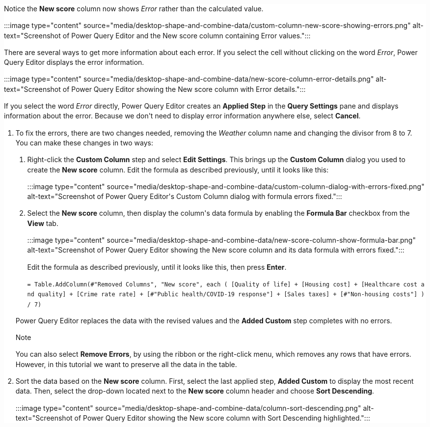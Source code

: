    Notice the **New score** column now shows *Error* rather than the calculated value.

   :::image type="content" source="media/desktop-shape-and-combine-data/custom-column-new-score-showing-errors.png" alt-text="Screenshot of Power Query Editor and the New score column containing Error values.":::

   There are several ways to get more information about each error. If you select the cell without clicking on the word *Error*, Power Query Editor displays the error information.

   :::image type="content" source="media/desktop-shape-and-combine-data/new-score-column-error-details.png" alt-text="Screenshot of Power Query Editor showing the New score column with Error details.":::

   If you select the word *Error* directly, Power Query Editor creates an **Applied Step** in the **Query Settings** pane and displays information about the error. Because we don't need to display error information anywhere else, select **Cancel**.

1. To fix the errors, there are two changes needed, removing the *Weather* column name and changing the divisor from 8 to 7. You can make these changes in two ways:

    1. Right-click the **Custom Column** step and select **Edit Settings**. This brings up the **Custom Column** dialog you used to create the **New score** column. Edit the formula as described previously, until it looks like this:

       :::image type="content" source="media/desktop-shape-and-combine-data/custom-column-dialog-with-errors-fixed.png" alt-text="Screenshot of Power Query Editor's Custom Column dialog with formula errors fixed.":::
    
    1. Select the **New score** column, then display the column's data formula by enabling the **Formula Bar** checkbox from the **View** tab. 

       :::image type="content" source="media/desktop-shape-and-combine-data/new-score-column-show-formula-bar.png" alt-text="Screenshot of Power Query Editor showing the New score column and its data formula with errors fixed.":::
        
       Edit the formula as described previously, until it looks like this, then press **Enter**.

          ```
          = Table.AddColumn(#"Removed Columns", "New score", each ( [Quality of life] + [Housing cost] + [Healthcare cost and quality] + [Crime rate rate] + [#"Public health/COVID-19 response"] + [Sales taxes] + [#"Non-housing costs"] ) / 7)              
          ```
          
   Power Query Editor replaces the data with the revised values and the **Added Custom** step completes with no errors.

   > [!NOTE]
   > You can also select **Remove Errors**, by using the ribbon or the right-click menu, which removes any rows that have errors. However, in this tutorial we want to preserve all the data in the table.

1. Sort the data based on the **New score** column. First, select the last applied step, **Added Custom** to display the most recent data. Then, select the drop-down located next to the **New score** column header and choose **Sort Descending**.

   :::image type="content" source="media/desktop-shape-and-combine-data/column-sort-descending.png" alt-text="Screenshot of Power Query Editor showing the New score column with Sort Descending highlighted.":::
